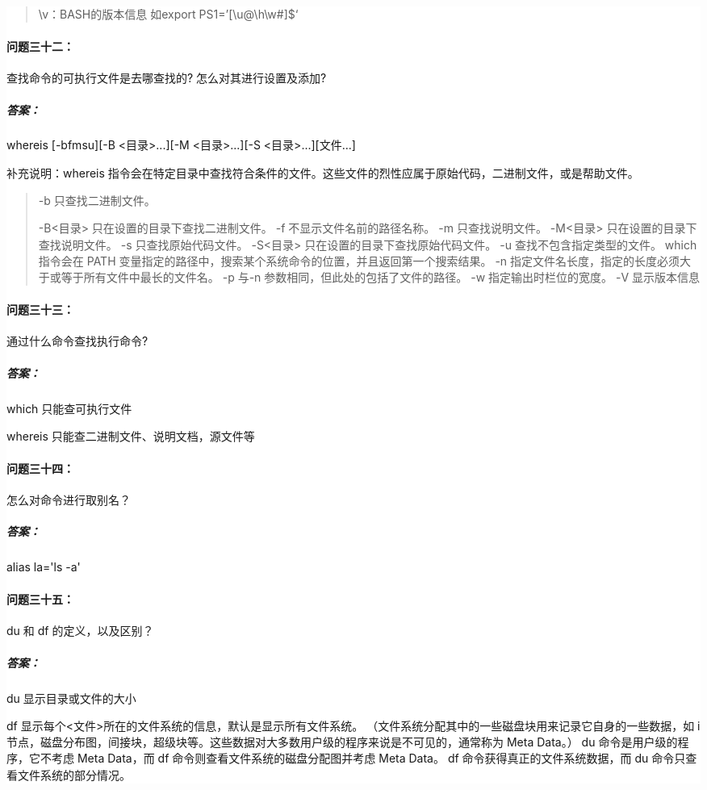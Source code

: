 > \v：BASH的版本信息 如export PS1=’[\u@\h\w\#]$‘

 

#### **问题三十二：**

查找命令的可执行文件是去哪查找的? 怎么对其进行设置及添加? 

##### **答案：**

whereis [-bfmsu][-B <目录>...][-M <目录>...][-S <目录>...][文件...]

补充说明：whereis 指令会在特定目录中查找符合条件的文件。这些文件的烈性应属于原始代码，二进制文件，或是帮助文件。

> -b  只查找二进制文件。
>
> -B<目录> 只在设置的目录下查找二进制文件。 -f 不显示文件名前的路径名称。
> -m  只查找说明文件。
> -M<目录> 只在设置的目录下查找说明文件。 -s 只查找原始代码文件。
> -S<目录> 只在设置的目录下查找原始代码文件。 -u 查找不包含指定类型的文件。
> which 指令会在 PATH 变量指定的路径中，搜索某个系统命令的位置，并且返回第一个搜索结果。
> -n 指定文件名长度，指定的长度必须大于或等于所有文件中最长的文件名。
> -p 与-n 参数相同，但此处的包括了文件的路径。 -w 指定输出时栏位的宽度。
> -V  显示版本信息

 

#### **问题三十三：**

通过什么命令查找执行命令?

##### **答案：**

which 只能查可执行文件

whereis 只能查二进制文件、说明文档，源文件等



#### **问题三十四：**

怎么对命令进行取别名？

##### **答案：**

alias la='ls -a'

#### **问题三十五：**

du 和 df 的定义，以及区别？

##### **答案：**

du 显示目录或文件的大小

df 显示每个<文件>所在的文件系统的信息，默认是显示所有文件系统。
（文件系统分配其中的一些磁盘块用来记录它自身的一些数据，如 i 节点，磁盘分布图，间接块，超级块等。这些数据对大多数用户级的程序来说是不可见的，通常称为 Meta Data。） du 命令是用户级的程序，它不考虑 Meta Data，而 df 命令则查看文件系统的磁盘分配图并考虑 Meta Data。
df 命令获得真正的文件系统数据，而 du 命令只查看文件系统的部分情况。
